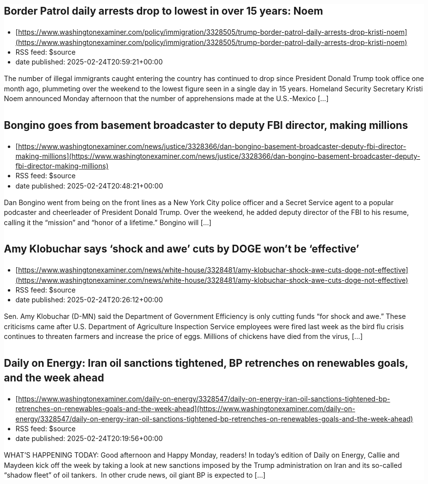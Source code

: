 ## Border Patrol daily arrests drop to lowest in over 15 years: Noem
 - [https://www.washingtonexaminer.com/policy/immigration/3328505/trump-border-patrol-daily-arrests-drop-kristi-noem](https://www.washingtonexaminer.com/policy/immigration/3328505/trump-border-patrol-daily-arrests-drop-kristi-noem)
 - RSS feed: $source
 - date published: 2025-02-24T20:59:21+00:00

The number of illegal immigrants caught entering the country has continued to drop since President Donald Trump took office one month ago, plummeting over the weekend to the lowest figure seen in a single day in 15 years. Homeland Security Secretary Kristi Noem announced Monday afternoon that the number of apprehensions made at the U.S.-Mexico [&#8230;]

## Bongino goes from basement broadcaster to deputy FBI director, making millions
 - [https://www.washingtonexaminer.com/news/justice/3328366/dan-bongino-basement-broadcaster-deputy-fbi-director-making-millions](https://www.washingtonexaminer.com/news/justice/3328366/dan-bongino-basement-broadcaster-deputy-fbi-director-making-millions)
 - RSS feed: $source
 - date published: 2025-02-24T20:48:21+00:00

Dan Bongino went from being on the front lines as a New York City police officer and a Secret Service agent to a popular podcaster and cheerleader of President Donald Trump. Over the weekend, he added deputy director of the FBI to his resume, calling it the &#8220;mission&#8221; and &#8220;honor of a lifetime.&#8221; Bongino will [&#8230;]

## Amy Klobuchar says ‘shock and awe’ cuts by DOGE won’t be ‘effective’
 - [https://www.washingtonexaminer.com/news/white-house/3328481/amy-klobuchar-shock-awe-cuts-doge-not-effective](https://www.washingtonexaminer.com/news/white-house/3328481/amy-klobuchar-shock-awe-cuts-doge-not-effective)
 - RSS feed: $source
 - date published: 2025-02-24T20:26:12+00:00

Sen. Amy Klobuchar (D-MN) said the Department of Government Efficiency is only cutting funds &#8220;for shock and awe.&#8221; These criticisms came after U.S. Department of Agriculture Inspection Service employees were fired last week as the bird flu crisis continues to threaten farmers and increase the price of eggs. Millions of chickens have died from the virus, [&#8230;]

## Daily on Energy: Iran oil sanctions tightened, BP retrenches on renewables goals, and the week ahead
 - [https://www.washingtonexaminer.com/daily-on-energy/3328547/daily-on-energy-iran-oil-sanctions-tightened-bp-retrenches-on-renewables-goals-and-the-week-ahead](https://www.washingtonexaminer.com/daily-on-energy/3328547/daily-on-energy-iran-oil-sanctions-tightened-bp-retrenches-on-renewables-goals-and-the-week-ahead)
 - RSS feed: $source
 - date published: 2025-02-24T20:19:56+00:00

WHAT’S HAPPENING TODAY: Good afternoon and Happy Monday, readers! In today’s edition of Daily on Energy, Callie and Maydeen kick off the week by taking a look at new sanctions imposed by the Trump administration on Iran and its so-called “shadow fleet” of oil tankers.&#160; In other crude news, oil giant BP is expected to [&#8230;]
